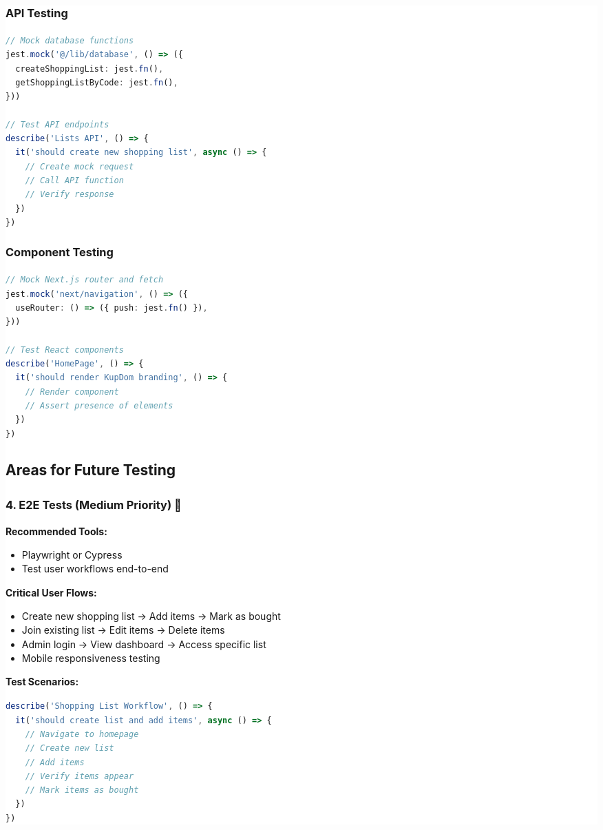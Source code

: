 ### API Testing
```typescript
// Mock database functions
jest.mock('@/lib/database', () => ({
  createShoppingList: jest.fn(),
  getShoppingListByCode: jest.fn(),
}))

// Test API endpoints
describe('Lists API', () => {
  it('should create new shopping list', async () => {
    // Create mock request
    // Call API function
    // Verify response
  })
})
```

### Component Testing
```typescript
// Mock Next.js router and fetch
jest.mock('next/navigation', () => ({
  useRouter: () => ({ push: jest.fn() }),
}))

// Test React components
describe('HomePage', () => {
  it('should render KupDom branding', () => {
    // Render component
    // Assert presence of elements
  })
})
```

## Areas for Future Testing

### 4. E2E Tests (Medium Priority) 🔄

**Recommended Tools:**
- Playwright or Cypress
- Test user workflows end-to-end

**Critical User Flows:**
- Create new shopping list → Add items → Mark as bought
- Join existing list → Edit items → Delete items
- Admin login → View dashboard → Access specific list
- Mobile responsiveness testing

**Test Scenarios:**
```typescript
describe('Shopping List Workflow', () => {
  it('should create list and add items', async () => {
    // Navigate to homepage
    // Create new list
    // Add items
    // Verify items appear
    // Mark items as bought
  })
})
```
